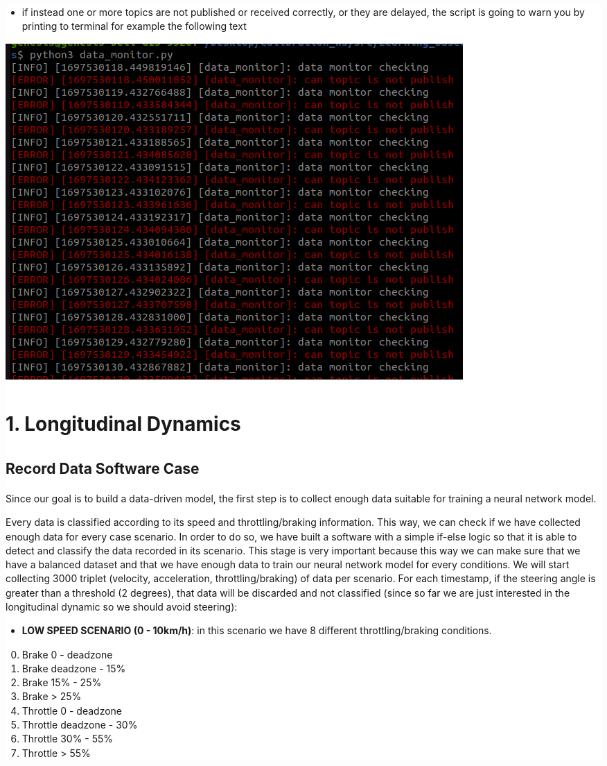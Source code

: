 - if instead one or more topics are not published or received correctly, or they are delayed, the script is going to warn you by printing to terminal for example the following text

![data_monitor_error](./imgs/data_monitor_error.png)



# 1. Longitudinal Dynamics

## Record Data Software Case

Since our goal is to build a data-driven model, the first step is to collect enough data suitable for training a neural network model. 

Every data is classified according to its speed and throttling/braking information. This way, we can check if we have collected enough data for every case scenario. In order to do so, we have built a software with a simple if-else logic so that it is able to detect and classify the data recorded in its scenario. This stage is very important because this way we can make sure that we have a balanced dataset and that we have enough data to train our neural network model for every conditions. We will start collecting 3000 triplet (velocity, acceleration, throttling/braking) of data per scenario. For each timestamp, if the steering angle is greater than a threshold (2 degrees), that data will be discarded and not classified (since so far we are just interested in the longitudinal dynamic so we should avoid steering):

- **LOW SPEED SCENARIO (0 - 10km/h)**: in this scenario we have 8 different throttling/braking conditions.
0. Brake 0 - deadzone
1. Brake deadzone - 15%
2. Brake 15% - 25%
3. Brake > 25%
4. Throttle 0 - deadzone
5. Throttle deadzone - 30%
6. Throttle 30% - 55%
7. Throttle > 55%
